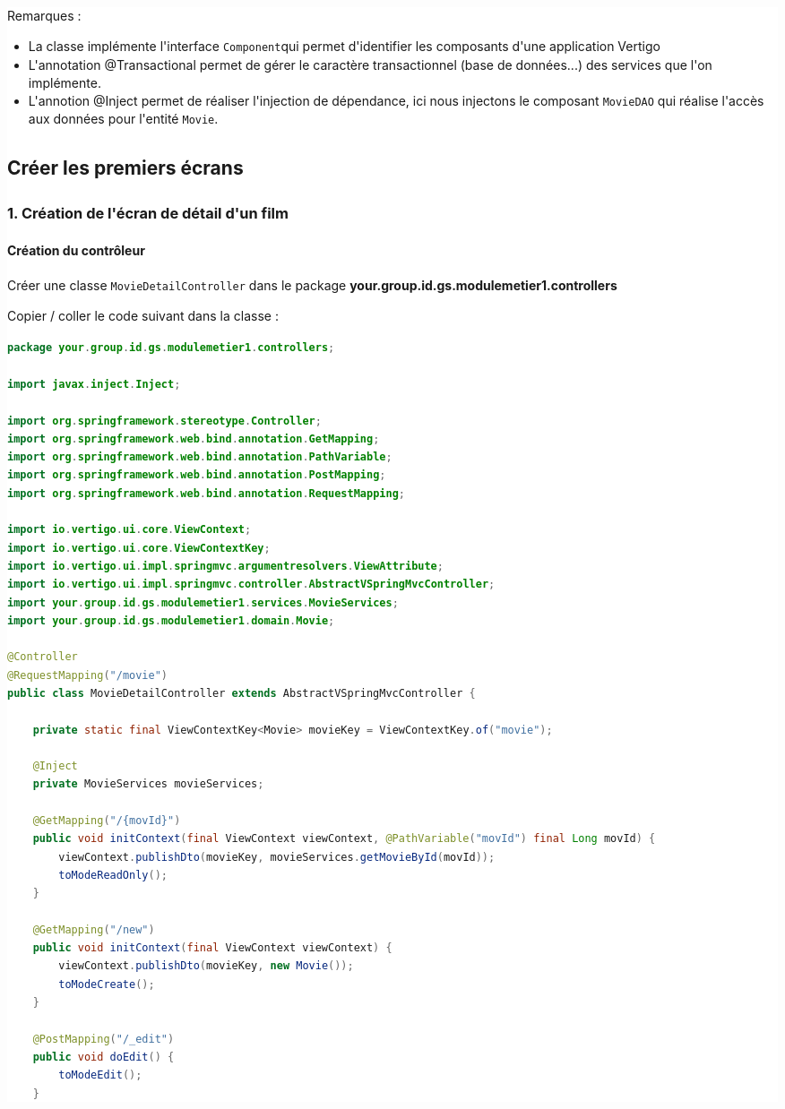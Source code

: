Remarques :
* La classe implémente l'interface `Component`qui permet d'identifier les composants d'une application Vertigo
* L'annotation @Transactional permet de gérer le caractère transactionnel (base de données...) des services que l'on implémente.
* L'annotion @Inject permet de réaliser l'injection de dépendance, ici nous injectons le composant `MovieDAO` qui réalise l'accès aux données pour l'entité `Movie`.

## Créer les premiers écrans

### 1. Création de l'écran de détail d'un film

#### Création du contrôleur

Créer une classe `MovieDetailController` dans le package __your.group.id.gs.modulemetier1.controllers__

Copier / coller le code suivant dans la classe :

```java
package your.group.id.gs.modulemetier1.controllers;

import javax.inject.Inject;

import org.springframework.stereotype.Controller;
import org.springframework.web.bind.annotation.GetMapping;
import org.springframework.web.bind.annotation.PathVariable;
import org.springframework.web.bind.annotation.PostMapping;
import org.springframework.web.bind.annotation.RequestMapping;

import io.vertigo.ui.core.ViewContext;
import io.vertigo.ui.core.ViewContextKey;
import io.vertigo.ui.impl.springmvc.argumentresolvers.ViewAttribute;
import io.vertigo.ui.impl.springmvc.controller.AbstractVSpringMvcController;
import your.group.id.gs.modulemetier1.services.MovieServices;
import your.group.id.gs.modulemetier1.domain.Movie;

@Controller
@RequestMapping("/movie")
public class MovieDetailController extends AbstractVSpringMvcController {

	private static final ViewContextKey<Movie> movieKey = ViewContextKey.of("movie");

	@Inject
	private MovieServices movieServices;

	@GetMapping("/{movId}")
	public void initContext(final ViewContext viewContext, @PathVariable("movId") final Long movId) {
		viewContext.publishDto(movieKey, movieServices.getMovieById(movId));
		toModeReadOnly();
	}

	@GetMapping("/new")
	public void initContext(final ViewContext viewContext) {
		viewContext.publishDto(movieKey, new Movie());
		toModeCreate();
	}

	@PostMapping("/_edit")
	public void doEdit() {
		toModeEdit();
	}

```